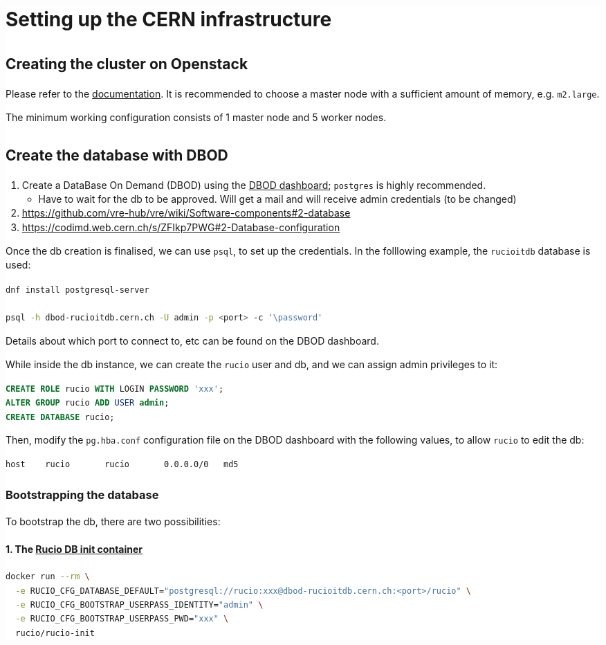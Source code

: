 # Setting up the CERN infrastructure
## Creating the cluster on Openstack
Please refer to the [documentation](https://kubernetes.docs.cern.ch/docs/getting-started/).
It is recommended to choose a master node with a sufficient amount of memory, e.g. `m2.large`.

The minimum working configuration consists of 1 master node and 5 worker nodes.

## Create the database with DBOD
1. Create a DataBase On Demand (DBOD) using the [DBOD dashboard](https://dbod.web.cern.ch/pages/dashboard);  `postgres` is highly recommended. 
	- Have to wait for the db to be approved. Will get a mail and will receive admin credentials (to be changed) 
2. https://github.com/vre-hub/vre/wiki/Software-components#2-database
3. https://codimd.web.cern.ch/s/ZFIkp7PWG#2-Database-configuration

Once the db creation is finalised, we can use `psql`, to set up the credentials. 
In the folllowing example, the `rucioitdb` database is used:
```sh
dnf install postgresql-server

psql -h dbod-rucioitdb.cern.ch -U admin -p <port> -c '\password'
```
Details about which port to connect to, etc can be found on the DBOD dashboard.

While inside the db instance, we can create the `rucio` user and db, and we can assign admin privileges to it:
```sql
CREATE ROLE rucio WITH LOGIN PASSWORD 'xxx';
ALTER GROUP rucio ADD USER admin;
CREATE DATABASE rucio;
```

Then, modify the `pg.hba.conf` configuration file on the DBOD dashboard with the following values, to allow `rucio` to edit the db:

```
host	rucio		rucio		0.0.0.0/0	md5
```

### Bootstrapping the database
To bootstrap the db, there are two possibilities:
#### 1. The [Rucio DB init container](https://github.com/rucio/containers/tree/master/init)

```sh
docker run --rm \
  -e RUCIO_CFG_DATABASE_DEFAULT="postgresql://rucio:xxx@dbod-rucioitdb.cern.ch:<port>/rucio" \
  -e RUCIO_CFG_BOOTSTRAP_USERPASS_IDENTITY="admin" \
  -e RUCIO_CFG_BOOTSTRAP_USERPASS_PWD="xxx" \
  rucio/rucio-init
```
